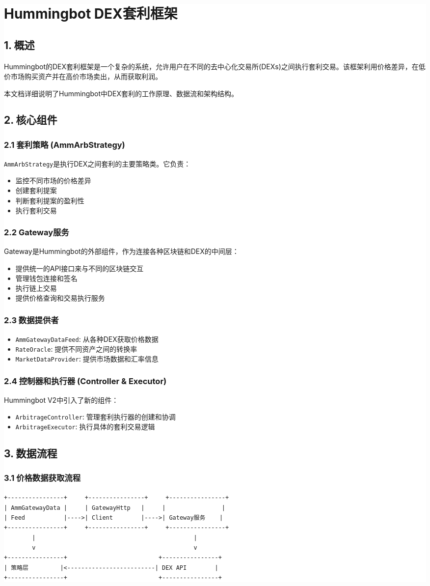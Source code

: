 # Hummingbot DEX套利框架

## 1. 概述

Hummingbot的DEX套利框架是一个复杂的系统，允许用户在不同的去中心化交易所(DEXs)之间执行套利交易。该框架利用价格差异，在低价市场购买资产并在高价市场卖出，从而获取利润。

本文档详细说明了Hummingbot中DEX套利的工作原理、数据流和架构结构。

## 2. 核心组件

### 2.1 套利策略 (AmmArbStrategy)

`AmmArbStrategy`是执行DEX之间套利的主要策略类。它负责：
- 监控不同市场的价格差异
- 创建套利提案
- 判断套利提案的盈利性
- 执行套利交易

### 2.2 Gateway服务

Gateway是Hummingbot的外部组件，作为连接各种区块链和DEX的中间层：
- 提供统一的API接口来与不同的区块链交互
- 管理钱包连接和签名
- 执行链上交易
- 提供价格查询和交易执行服务

### 2.3 数据提供者

- `AmmGatewayDataFeed`: 从各种DEX获取价格数据
- `RateOracle`: 提供不同资产之间的转换率
- `MarketDataProvider`: 提供市场数据和汇率信息

### 2.4 控制器和执行器 (Controller & Executor)

Hummingbot V2中引入了新的组件：
- `ArbitrageController`: 管理套利执行器的创建和协调
- `ArbitrageExecutor`: 执行具体的套利交易逻辑

## 3. 数据流程

### 3.1 价格数据获取流程

```
+----------------+     +----------------+     +----------------+
| AmmGatewayData |     | GatewayHttp   |     |                |
| Feed           |---->| Client        |---->| Gateway服务    |
+----------------+     +----------------+     +----------------+
        |                                             |
        v                                             v
+----------------+                          +----------------+
| 策略层         |<-------------------------| DEX API        |
+----------------+                          +----------------+
```
